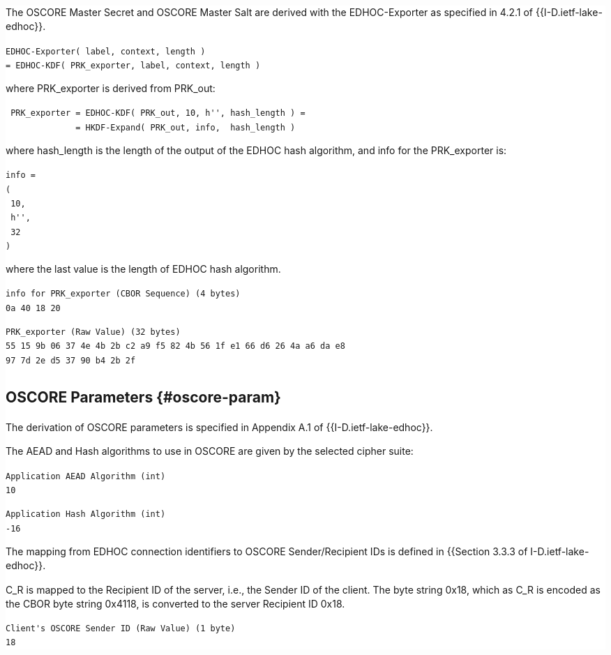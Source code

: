 
The OSCORE Master Secret and OSCORE Master Salt are derived with the EDHOC-Exporter as specified in 4.2.1 of {{I-D.ietf-lake-edhoc}}.

    EDHOC-Exporter( label, context, length )
    = EDHOC-KDF( PRK_exporter, label, context, length )

where PRK_exporter is derived from PRK_out:

     PRK_exporter = EDHOC-KDF( PRK_out, 10, h'', hash_length ) =
                  = HKDF-Expand( PRK_out, info,  hash_length )

where hash_length is the length of the output of the EDHOC hash algorithm, and info for the PRK_exporter is:

    info =
    (
     10,
     h'',
     32
    )

where the last value is the length of EDHOC hash algorithm.

~~~~~~~~
info for PRK_exporter (CBOR Sequence) (4 bytes)
0a 40 18 20
~~~~~~~~

~~~~~~~~
PRK_exporter (Raw Value) (32 bytes)
55 15 9b 06 37 4e 4b 2b c2 a9 f5 82 4b 56 1f e1 66 d6 26 4a a6 da e8
97 7d 2e d5 37 90 b4 2b 2f
~~~~~~~~


## OSCORE Parameters {#oscore-param}

The derivation of OSCORE parameters is specified in Appendix A.1 of {{I-D.ietf-lake-edhoc}}.

The AEAD and Hash algorithms to use in OSCORE are given by the selected cipher suite:

~~~~~~~~
Application AEAD Algorithm (int)
10
~~~~~~~~

~~~~~~~~
Application Hash Algorithm (int)
-16
~~~~~~~~

The mapping from EDHOC connection identifiers to OSCORE Sender/Recipient IDs is defined in {{Section 3.3.3 of I-D.ietf-lake-edhoc}}.

C_R is mapped to the Recipient ID of the server, i.e., the Sender ID of the client. The byte string 0x18, which as C_R is encoded as the CBOR byte string 0x4118, is converted to the server Recipient ID 0x18.

~~~~~~~~
Client's OSCORE Sender ID (Raw Value) (1 byte)
18
~~~~~~~~
